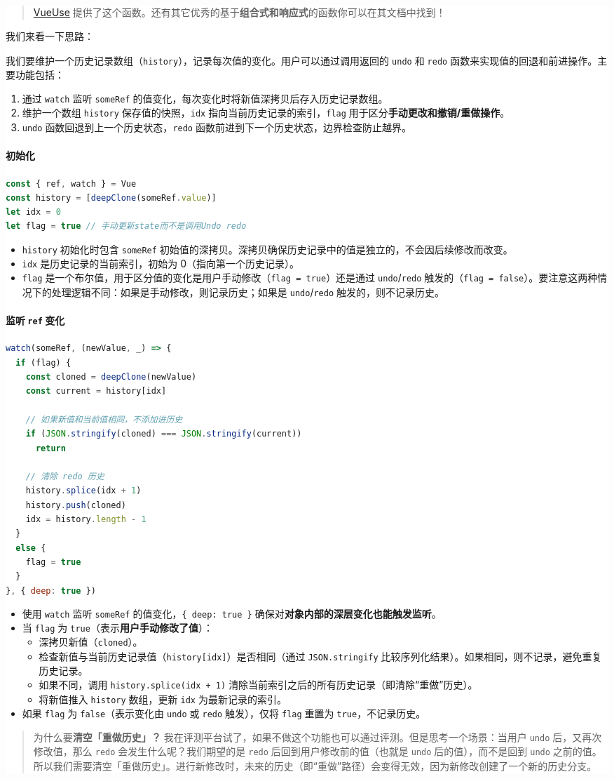 > [VueUse](https://vueuse.org/) 提供了这个函数。还有其它优秀的基于**组合式和响应式**的函数你可以在其文档中找到！

我们来看一下思路：

我们要维护一个历史记录数组（`history`），记录每次值的变化。用户可以通过调用返回的 `undo` 和 `redo` 函数来实现值的回退和前进操作。主要功能包括：

1. 通过 `watch` 监听 `someRef` 的值变化，每次变化时将新值深拷贝后存入历史记录数组。
2. 维护一个数组 `history` 保存值的快照，`idx` 指向当前历史记录的索引，`flag` 用于区分**手动更改和撤销/重做操作**。
3. `undo` 函数回退到上一个历史状态，`redo` 函数前进到下一个历史状态，边界检查防止越界。

#### 初始化

```javascript
const { ref, watch } = Vue
const history = [deepClone(someRef.value)]
let idx = 0
let flag = true // 手动更新state而不是调用Undo redo
```

- `history` 初始化时包含 `someRef` 初始值的深拷贝。深拷贝确保历史记录中的值是独立的，不会因后续修改而改变。
- `idx` 是历史记录的当前索引，初始为 0（指向第一个历史记录）。
- `flag` 是一个布尔值，用于区分值的变化是用户手动修改（`flag = true`）还是通过 `undo`/`redo` 触发的（`flag = false`）。要注意这两种情况下的处理逻辑不同：如果是手动修改，则记录历史；如果是 `undo`/`redo` 触发的，则不记录历史。

#### 监听 `ref` 变化

```javascript
watch(someRef, (newValue, _) => {
  if (flag) {
    const cloned = deepClone(newValue)
    const current = history[idx]

    // 如果新值和当前值相同，不添加进历史
    if (JSON.stringify(cloned) === JSON.stringify(current))
      return

    // 清除 redo 历史
    history.splice(idx + 1)
    history.push(cloned)
    idx = history.length - 1
  }
  else {
    flag = true
  }
}, { deep: true })
```

- 使用 `watch` 监听 `someRef` 的值变化，`{ deep: true }` 确保对**对象内部的深层变化也能触发监听**。
- 当 `flag` 为 `true`（表示**用户手动修改了值**）：
  - 深拷贝新值（`cloned`）。
  - 检查新值与当前历史记录值（`history[idx]`）是否相同（通过 `JSON.stringify` 比较序列化结果）。如果相同，则不记录，避免重复历史记录。
  - 如果不同，调用 `history.splice(idx + 1)` 清除当前索引之后的所有历史记录（即清除“重做”历史）。
  - 将新值推入 `history` 数组，更新 `idx` 为最新记录的索引。
- 如果 `flag` 为 `false`（表示变化由 `undo` 或 `redo` 触发），仅将 `flag` 重置为 `true`，不记录历史。

> 为什么要**清空「重做历史」？**
> 我在评测平台试了，如果不做这个功能也可以通过评测。但是思考一个场景：当用户 `undo` 后，又再次修改值，那么 `redo` 会发生什么呢？我们期望的是 `redo` 后回到用户修改前的值（也就是 `undo` 后的值），而不是回到 `undo` 之前的值。所以我们需要清空「重做历史」。进行新修改时，未来的历史（即“重做”路径）会变得无效，因为新修改创建了一个新的历史分支。
